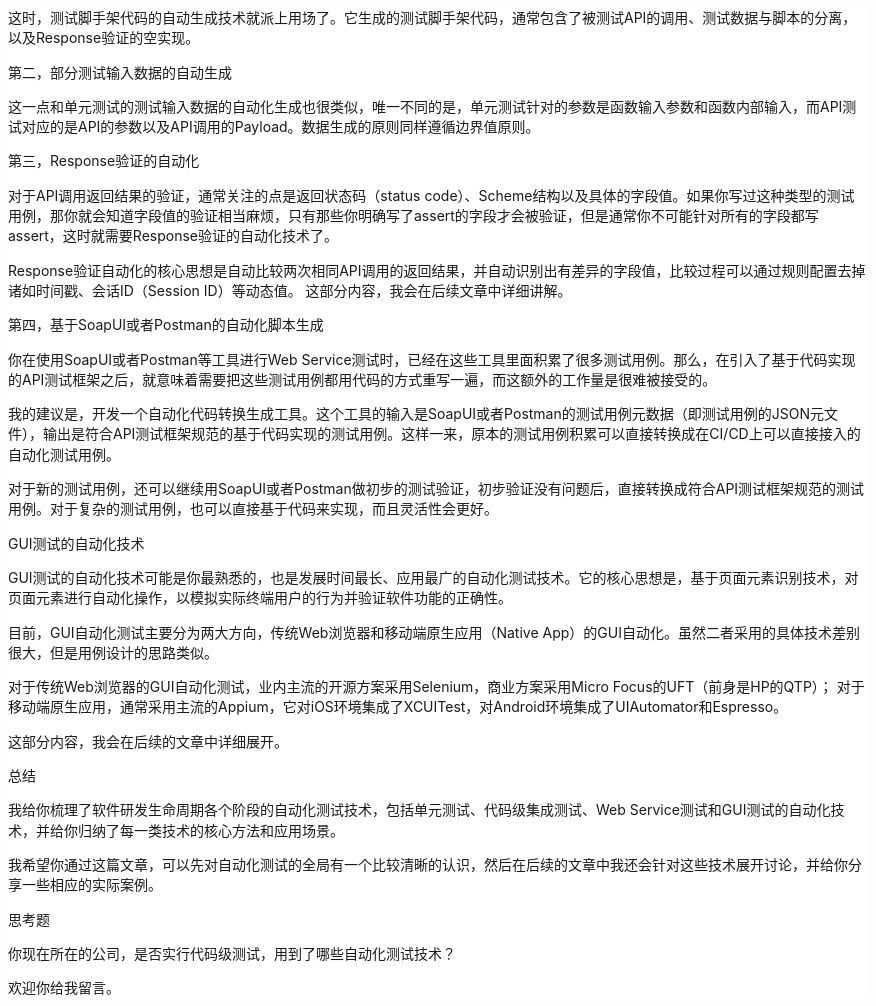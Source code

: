 这时，测试脚手架代码的自动生成技术就派上用场了。它生成的测试脚手架代码，通常包含了被测试API的调用、测试数据与脚本的分离，以及Response验证的空实现。

第二，部分测试输入数据的自动生成

这一点和单元测试的测试输入数据的自动化生成也很类似，唯一不同的是，单元测试针对的参数是函数输入参数和函数内部输入，而API测试对应的是API的参数以及API调用的Payload。数据生成的原则同样遵循边界值原则。

第三，Response验证的自动化

对于API调用返回结果的验证，通常关注的点是返回状态码（status code）、Scheme结构以及具体的字段值。如果你写过这种类型的测试用例，那你就会知道字段值的验证相当麻烦，只有那些你明确写了assert的字段才会被验证，但是通常你不可能针对所有的字段都写assert，这时就需要Response验证的自动化技术了。

Response验证自动化的核心思想是自动比较两次相同API调用的返回结果，并自动识别出有差异的字段值，比较过程可以通过规则配置去掉诸如时间戳、会话ID（Session ID）等动态值。 这部分内容，我会在后续文章中详细讲解。

第四，基于SoapUI或者Postman的自动化脚本生成

你在使用SoapUI或者Postman等工具进行Web Service测试时，已经在这些工具里面积累了很多测试用例。那么，在引入了基于代码实现的API测试框架之后，就意味着需要把这些测试用例都用代码的方式重写一遍，而这额外的工作量是很难被接受的。

我的建议是，开发一个自动化代码转换生成工具。这个工具的输入是SoapUI或者Postman的测试用例元数据（即测试用例的JSON元文件），输出是符合API测试框架规范的基于代码实现的测试用例。这样一来，原本的测试用例积累可以直接转换成在CI/CD上可以直接接入的自动化测试用例。

对于新的测试用例，还可以继续用SoapUI或者Postman做初步的测试验证，初步验证没有问题后，直接转换成符合API测试框架规范的测试用例。对于复杂的测试用例，也可以直接基于代码来实现，而且灵活性会更好。

GUI测试的自动化技术

GUI测试的自动化技术可能是你最熟悉的，也是发展时间最长、应用最广的自动化测试技术。它的核心思想是，基于页面元素识别技术，对页面元素进行自动化操作，以模拟实际终端用户的行为并验证软件功能的正确性。

目前，GUI自动化测试主要分为两大方向，传统Web浏览器和移动端原生应用（Native App）的GUI自动化。虽然二者采用的具体技术差别很大，但是用例设计的思路类似。


对于传统Web浏览器的GUI自动化测试，业内主流的开源方案采用Selenium，商业方案采用Micro Focus的UFT（前身是HP的QTP）；
对于移动端原生应用，通常采用主流的Appium，它对iOS环境集成了XCUITest，对Android环境集成了UIAutomator和Espresso。


这部分内容，我会在后续的文章中详细展开。

总结

我给你梳理了软件研发生命周期各个阶段的自动化测试技术，包括单元测试、代码级集成测试、Web Service测试和GUI测试的自动化技术，并给你归纳了每一类技术的核心方法和应用场景。

我希望你通过这篇文章，可以先对自动化测试的全局有一个比较清晰的认识，然后在后续的文章中我还会针对这些技术展开讨论，并给你分享一些相应的实际案例。

思考题

你现在所在的公司，是否实行代码级测试，用到了哪些自动化测试技术？

欢迎你给我留言。

                        
                        
                            